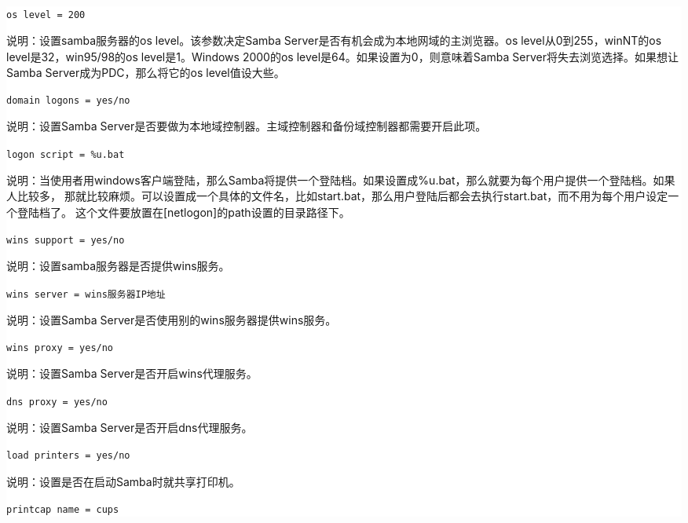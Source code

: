  

```
os level = 200
```

说明：设置samba服务器的os level。该参数决定Samba Server是否有机会成为本地网域的主浏览器。os level从0到255，winNT的os level是32，win95/98的os level是1。Windows 2000的os level是64。如果设置为0，则意味着Samba Server将失去浏览选择。如果想让Samba Server成为PDC，那么将它的os level值设大些。

 

```
domain logons = yes/no
```

说明：设置Samba Server是否要做为本地域控制器。主域控制器和备份域控制器都需要开启此项。

 

```
logon script = %u.bat
```

说明：当使用者用windows客户端登陆，那么Samba将提供一个登陆档。如果设置成%u.bat，那么就要为每个用户提供一个登陆档。如果人比较多， 那就比较麻烦。可以设置成一个具体的文件名，比如start.bat，那么用户登陆后都会去执行start.bat，而不用为每个用户设定一个登陆档了。 这个文件要放置在[netlogon]的path设置的目录路径下。

 

```
wins support = yes/no
```

说明：设置samba服务器是否提供wins服务。

 

```
wins server = wins服务器IP地址
```

说明：设置Samba Server是否使用别的wins服务器提供wins服务。

 

```
wins proxy = yes/no
```

说明：设置Samba Server是否开启wins代理服务。

 

```
dns proxy = yes/no
```

说明：设置Samba Server是否开启dns代理服务。

 

```
load printers = yes/no
```

说明：设置是否在启动Samba时就共享打印机。

 

```
printcap name = cups
```

